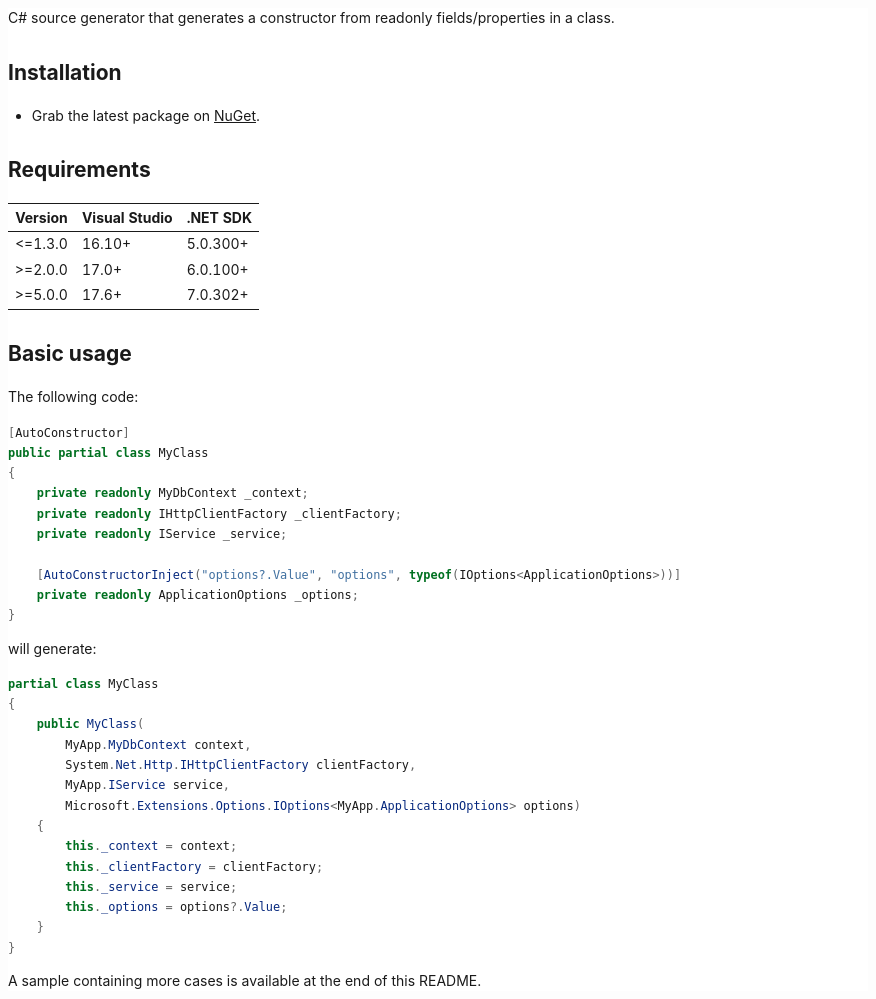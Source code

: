 C# source generator that generates a constructor from readonly fields/properties in a class.

## Installation

- Grab the latest package on [NuGet](https://www.nuget.org/packages/AutoConstructor/).

## Requirements

| Version | Visual Studio | .NET SDK |
|---------|---------------|----------|
| <=1.3.0 | 16.10+        | 5.0.300+ |
| >=2.0.0 | 17.0+         | 6.0.100+ |
| >=5.0.0 | 17.6+         | 7.0.302+ |

## Basic usage

The following code:

```csharp
[AutoConstructor]
public partial class MyClass
{
    private readonly MyDbContext _context;
    private readonly IHttpClientFactory _clientFactory;
    private readonly IService _service;

    [AutoConstructorInject("options?.Value", "options", typeof(IOptions<ApplicationOptions>))]
    private readonly ApplicationOptions _options;
}
```

will generate:

```csharp
partial class MyClass
{
    public MyClass(
        MyApp.MyDbContext context,
        System.Net.Http.IHttpClientFactory clientFactory,
        MyApp.IService service,
        Microsoft.Extensions.Options.IOptions<MyApp.ApplicationOptions> options)
    {
        this._context = context;
        this._clientFactory = clientFactory;
        this._service = service;
        this._options = options?.Value;
    }
}
```

A sample containing more cases is available at the end of this README.

